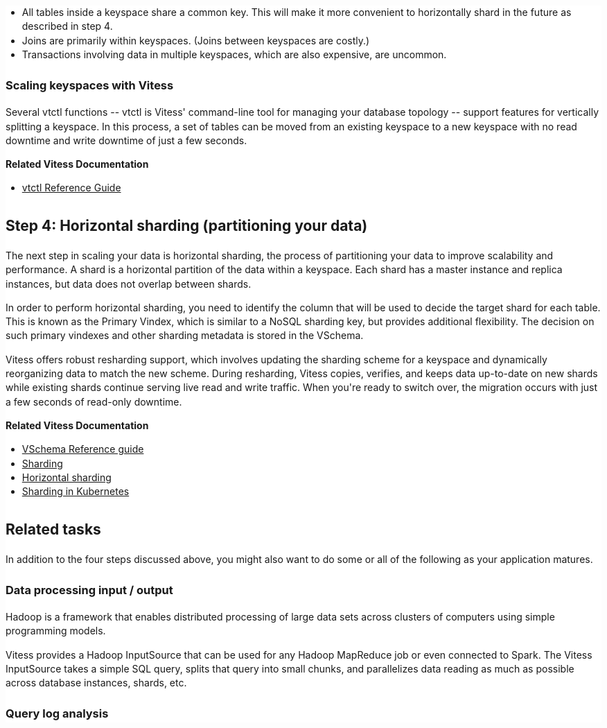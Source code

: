 * All tables inside a keyspace share a common key. This will make it more convenient to horizontally shard in the future as described in step 4.
* Joins are primarily within keyspaces. (Joins between keyspaces are costly.)
* Transactions involving data in multiple keyspaces, which are also expensive, are uncommon.

### Scaling keyspaces with Vitess

Several vtctl functions -- vtctl is Vitess' command-line tool for managing your database topology -- support features for vertically splitting a keyspace. In this process, a set of tables can be moved from an existing keyspace to a new keyspace with no read downtime and write downtime of just a few seconds.

**Related Vitess Documentation**

* [vtctl Reference Guide](../../reference/vtctl)

## Step 4: Horizontal sharding (partitioning your data)

The next step in scaling your data is horizontal sharding, the process of partitioning your data to improve scalability and performance. A shard is a horizontal partition of the data within a keyspace. Each shard has a master instance and replica instances, but data does not overlap between shards.

In order to perform horizontal sharding, you need to identify the column that will be used to decide the target shard for each table. This is known as the Primary Vindex, which is similar to a NoSQL sharding key, but provides additional flexibility. The decision on such primary vindexes and other sharding metadata is stored in the VSchema.

Vitess offers robust resharding support, which involves updating the sharding scheme for a keyspace and dynamically reorganizing data to match the new scheme. During resharding, Vitess copies, verifies, and keeps data up-to-date on new shards while existing shards continue serving live read and write traffic. When you're ready to switch over, the migration occurs with just a few seconds of read-only downtime.

**Related Vitess Documentation**

* [VSchema Reference guide](../../schema-management/vschema)
* [Sharding](../../sharding)
* [Horizontal sharding](../../get-started/local/)
* [Sharding in Kubernetes](../../get-started/kubernetes/)

## Related tasks

In addition to the four steps discussed above, you might also want to do some or all of the following as your application matures.

### Data processing input / output

Hadoop is a framework that enables distributed processing of large data sets across clusters of computers using simple programming models.

Vitess provides a Hadoop InputSource that can be used for any Hadoop MapReduce job or even connected to Spark. The Vitess InputSource takes a simple SQL query, splits that query into small chunks, and parallelizes data reading as much as possible across database instances, shards, etc.

### Query log analysis
